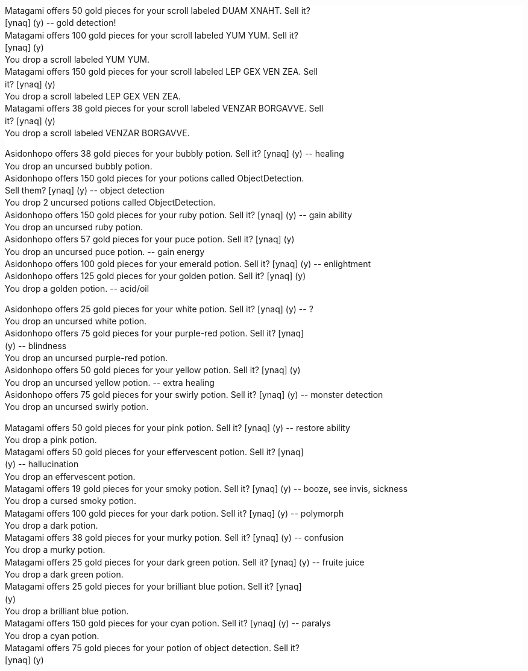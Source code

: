  Matagami offers 50 gold pieces for your scroll labeled DUAM XNAHT. Sell it?   
 [ynaq] (y) -- gold detection!   
 Matagami offers 100 gold pieces for your scroll labeled YUM YUM. Sell it?   
 [ynaq] (y)   
 You drop a scroll labeled YUM YUM.   
 Matagami offers 150 gold pieces for your scroll labeled LEP GEX VEN ZEA. Sell   
 it? [ynaq] (y)   
 You drop a scroll labeled LEP GEX VEN ZEA.   
 Matagami offers 38 gold pieces for your scroll labeled VENZAR BORGAVVE. Sell   
 it? [ynaq] (y)   
 You drop a scroll labeled VENZAR BORGAVVE.   
   
 Asidonhopo offers 38 gold pieces for your bubbly potion. Sell it? [ynaq] (y) -- healing   
 You drop an uncursed bubbly potion.   
 Asidonhopo offers 150 gold pieces for your potions called ObjectDetection.   
 Sell them? [ynaq] (y) -- object detection   
 You drop 2 uncursed potions called ObjectDetection.   
 Asidonhopo offers 150 gold pieces for your ruby potion. Sell it? [ynaq] (y) -- gain ability   
 You drop an uncursed ruby potion.   
 Asidonhopo offers 57 gold pieces for your puce potion. Sell it? [ynaq] (y)   
 You drop an uncursed puce potion. -- gain energy   
 Asidonhopo offers 100 gold pieces for your emerald potion. Sell it? [ynaq] (y) -- enlightment   
 Asidonhopo offers 125 gold pieces for your golden potion. Sell it? [ynaq] (y)   
 You drop a golden potion. -- acid/oil   
   
 Asidonhopo offers 25 gold pieces for your white potion. Sell it? [ynaq] (y) -- ?   
 You drop an uncursed white potion.   
 Asidonhopo offers 75 gold pieces for your purple-red potion. Sell it? [ynaq]   
 (y) -- blindness   
 You drop an uncursed purple-red potion.   
 Asidonhopo offers 50 gold pieces for your yellow potion. Sell it? [ynaq] (y)   
 You drop an uncursed yellow potion. -- extra healing   
 Asidonhopo offers 75 gold pieces for your swirly potion. Sell it? [ynaq] (y) -- monster detection   
 You drop an uncursed swirly potion.   
   
   
 Matagami offers 50 gold pieces for your pink potion. Sell it? [ynaq] (y) -- restore ability   
 You drop a pink potion.   
 Matagami offers 50 gold pieces for your effervescent potion. Sell it? [ynaq]   
 (y) -- hallucination   
 You drop an effervescent potion.   
 Matagami offers 19 gold pieces for your smoky potion. Sell it? [ynaq] (y) -- booze, see invis, sickness   
 You drop a cursed smoky potion.   
 Matagami offers 100 gold pieces for your dark potion. Sell it? [ynaq] (y) -- polymorph   
 You drop a dark potion.   
 Matagami offers 38 gold pieces for your murky potion. Sell it? [ynaq] (y) -- confusion   
 You drop a murky potion.   
 Matagami offers 25 gold pieces for your dark green potion. Sell it? [ynaq] (y) -- fruite juice   
 You drop a dark green potion.   
 Matagami offers 25 gold pieces for your brilliant blue potion. Sell it? [ynaq]   
 (y)   
 You drop a brilliant blue potion.   
 Matagami offers 150 gold pieces for your cyan potion. Sell it? [ynaq] (y) -- paralys   
 You drop a cyan potion.   
 Matagami offers 75 gold pieces for your potion of object detection. Sell it?   
 [ynaq] (y)   
   